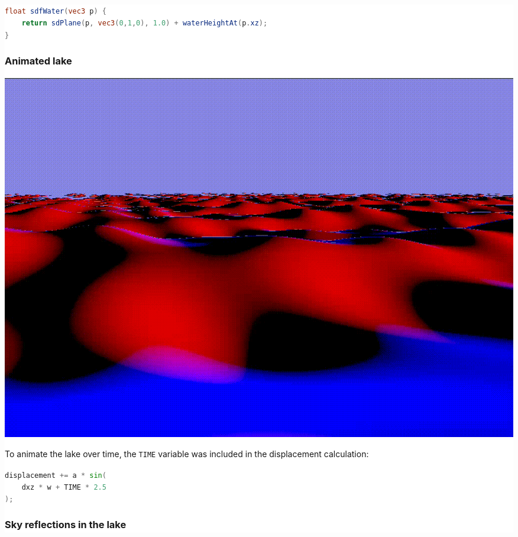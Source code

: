 ```GLSL
float sdfWater(vec3 p) {
	return sdPlane(p, vec3(0,1,0), 1.0) + waterHeightAt(p.xz);
}
```

### Animated lake

![](images/8-lake-animated.gif)

To animate the lake over time, the `TIME` variable was included in the displacement calculation:

```GLSL
displacement += a * sin(
	dxz * w + TIME * 2.5
);
```

### Sky reflections in the lake
